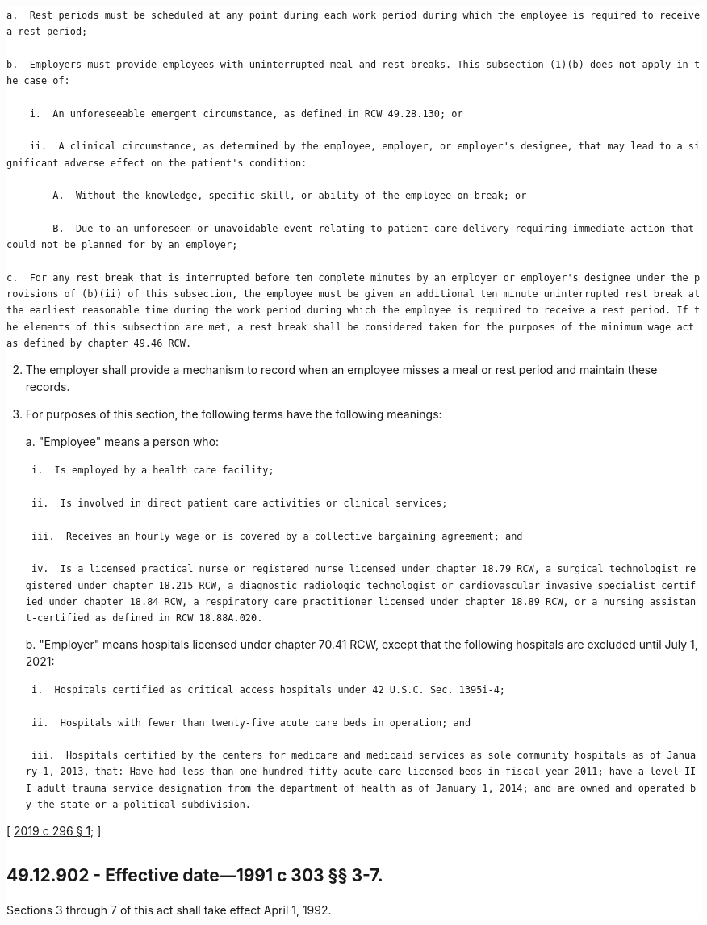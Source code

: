     a.  Rest periods must be scheduled at any point during each work period during which the employee is required to receive a rest period;

    b.  Employers must provide employees with uninterrupted meal and rest breaks. This subsection (1)(b) does not apply in the case of:

        i.  An unforeseeable emergent circumstance, as defined in RCW 49.28.130; or

        ii.  A clinical circumstance, as determined by the employee, employer, or employer's designee, that may lead to a significant adverse effect on the patient's condition:

            A.  Without the knowledge, specific skill, or ability of the employee on break; or

            B.  Due to an unforeseen or unavoidable event relating to patient care delivery requiring immediate action that could not be planned for by an employer;

    c.  For any rest break that is interrupted before ten complete minutes by an employer or employer's designee under the provisions of (b)(ii) of this subsection, the employee must be given an additional ten minute uninterrupted rest break at the earliest reasonable time during the work period during which the employee is required to receive a rest period. If the elements of this subsection are met, a rest break shall be considered taken for the purposes of the minimum wage act as defined by chapter 49.46 RCW.

2. The employer shall provide a mechanism to record when an employee misses a meal or rest period and maintain these records.

3. For purposes of this section, the following terms have the following meanings:

    a.  "Employee" means a person who:

        i.  Is employed by a health care facility;

        ii.  Is involved in direct patient care activities or clinical services;

        iii.  Receives an hourly wage or is covered by a collective bargaining agreement; and

        iv.  Is a licensed practical nurse or registered nurse licensed under chapter 18.79 RCW, a surgical technologist registered under chapter 18.215 RCW, a diagnostic radiologic technologist or cardiovascular invasive specialist certified under chapter 18.84 RCW, a respiratory care practitioner licensed under chapter 18.89 RCW, or a nursing assistant-certified as defined in RCW 18.88A.020.

    b.  "Employer" means hospitals licensed under chapter 70.41 RCW, except that the following hospitals are excluded until July 1, 2021:

        i.  Hospitals certified as critical access hospitals under 42 U.S.C. Sec. 1395i-4;

        ii.  Hospitals with fewer than twenty-five acute care beds in operation; and

        iii.  Hospitals certified by the centers for medicare and medicaid services as sole community hospitals as of January 1, 2013, that: Have had less than one hundred fifty acute care licensed beds in fiscal year 2011; have a level III adult trauma service designation from the department of health as of January 1, 2014; and are owned and operated by the state or a political subdivision.

\[ [2019 c 296 § 1](http://lawfilesext.leg.wa.gov/biennium/2019-20/Pdf/Bills/Session%20Laws/House/1155-S.SL.pdf?cite=2019%20c%20296%20§%201); \]

## 49.12.902 - Effective date—1991 c 303 §§ 3-7.
Sections 3 through 7 of this act shall take effect April 1, 1992.
